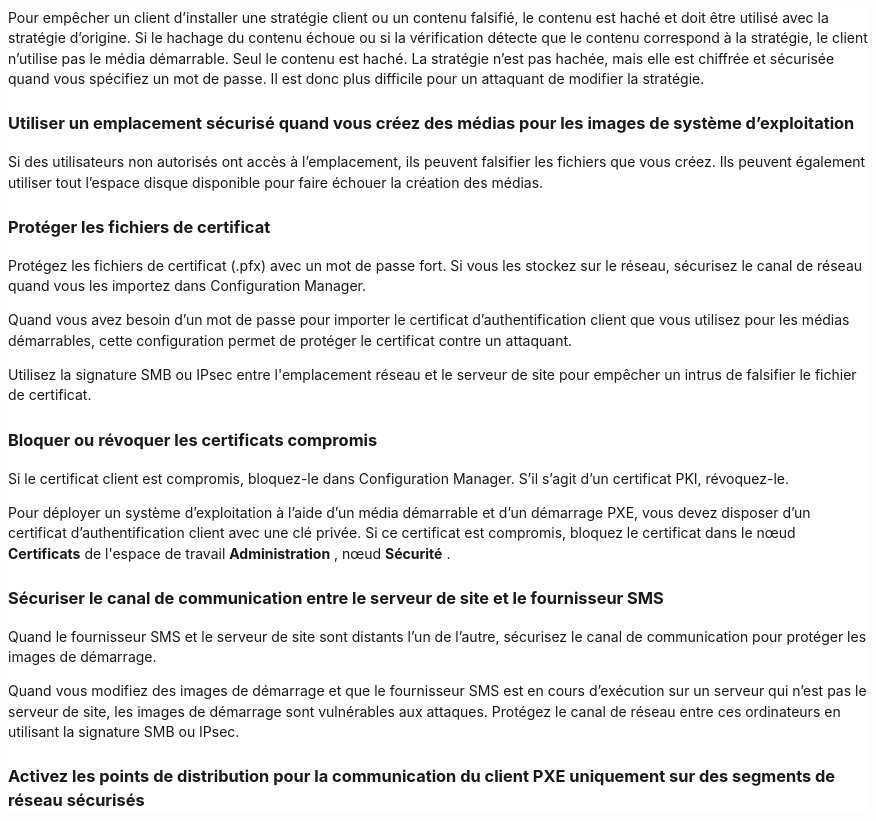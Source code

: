  Pour empêcher un client d’installer une stratégie client ou un contenu falsifié, le contenu est haché et doit être utilisé avec la stratégie d’origine. Si le hachage du contenu échoue ou si la vérification détecte que le contenu correspond à la stratégie, le client n’utilise pas le média démarrable. Seul le contenu est haché. La stratégie n’est pas hachée, mais elle est chiffrée et sécurisée quand vous spécifiez un mot de passe. Il est donc plus difficile pour un attaquant de modifier la stratégie.  


### <a name="use-a-secure-location-when-you-create-media-for-os-images"></a>Utiliser un emplacement sécurisé quand vous créez des médias pour les images de système d’exploitation

 Si des utilisateurs non autorisés ont accès à l’emplacement, ils peuvent falsifier les fichiers que vous créez. Ils peuvent également utiliser tout l’espace disque disponible pour faire échouer la création des médias.  


### <a name="protect-certificate-files"></a>Protéger les fichiers de certificat 

 Protégez les fichiers de certificat (.pfx) avec un mot de passe fort. Si vous les stockez sur le réseau, sécurisez le canal de réseau quand vous les importez dans Configuration Manager.

 Quand vous avez besoin d’un mot de passe pour importer le certificat d’authentification client que vous utilisez pour les médias démarrables, cette configuration permet de protéger le certificat contre un attaquant.  

 Utilisez la signature SMB ou IPsec entre l'emplacement réseau et le serveur de site pour empêcher un intrus de falsifier le fichier de certificat.  


### <a name="block-or-revoke-any-compromised-certificates"></a>Bloquer ou révoquer les certificats compromis 

 Si le certificat client est compromis, bloquez-le dans Configuration Manager. S’il s’agit d’un certificat PKI, révoquez-le.  

 Pour déployer un système d’exploitation à l’aide d’un média démarrable et d’un démarrage PXE, vous devez disposer d’un certificat d’authentification client avec une clé privée. Si ce certificat est compromis, bloquez le certificat dans le nœud **Certificats** de l'espace de travail **Administration** , nœud **Sécurité** .  


### <a name="secure-the-communication-channel-between-the-site-server-and-the-sms-provider"></a>Sécuriser le canal de communication entre le serveur de site et le fournisseur SMS

 Quand le fournisseur SMS et le serveur de site sont distants l’un de l’autre, sécurisez le canal de communication pour protéger les images de démarrage.

 Quand vous modifiez des images de démarrage et que le fournisseur SMS est en cours d’exécution sur un serveur qui n’est pas le serveur de site, les images de démarrage sont vulnérables aux attaques. Protégez le canal de réseau entre ces ordinateurs en utilisant la signature SMB ou IPsec.  


### <a name="enable-distribution-points-for-pxe-client-communication-only-on-secure-network-segments"></a>Activez les points de distribution pour la communication du client PXE uniquement sur des segments de réseau sécurisés
